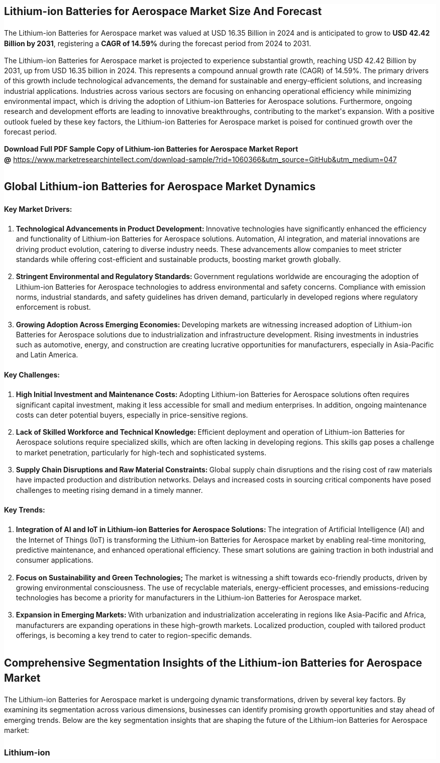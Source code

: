 <h2>Lithium-ion Batteries for Aerospace Market Size And Forecast</h2><p>The Lithium-ion Batteries for Aerospace market was valued at USD 16.35 Billion in 2024 and is anticipated to grow to <strong>USD 42.42 Billion by 2031</strong>, registering a <strong>CAGR of 14.59%</strong> during the forecast period from 2024 to 2031.</p><p>The Lithium-ion Batteries for Aerospace market is projected to experience substantial growth, reaching USD 42.42 Billion by 2031, up from USD 16.35 billion in 2024. This represents a compound annual growth rate (CAGR) of 14.59%. The primary drivers of this growth include technological advancements, the demand for sustainable and energy-efficient solutions, and increasing industrial applications. Industries across various sectors are focusing on enhancing operational efficiency while minimizing environmental impact, which is driving the adoption of Lithium-ion Batteries for Aerospace solutions. Furthermore, ongoing research and development efforts are leading to innovative breakthroughs, contributing to the market's expansion. With a positive outlook fueled by these key factors, the Lithium-ion Batteries for Aerospace market is poised for continued growth over the forecast period.</p><p><strong>Download Full PDF Sample Copy of Lithium-ion Batteries for Aerospace Market Report @</strong>&nbsp;<a href="https://www.marketresearchintellect.com/download-sample/?rid=1060366&amp;utm_source=GitHub&amp;utm_medium=047">https://www.marketresearchintellect.com/download-sample/?rid=1060366&amp;utm_source=GitHub&amp;utm_medium=047</a></p><h2>Global Lithium-ion Batteries for Aerospace Market Dynamics</h2><h4><strong>Key Market Drivers:</strong></h4><ol><li><p><strong>Technological Advancements in Product Development:&nbsp;</strong>Innovative technologies have significantly enhanced the efficiency and functionality of Lithium-ion Batteries for Aerospace solutions. Automation, AI integration, and material innovations are driving product evolution, catering to diverse industry needs. These advancements allow companies to meet stricter standards while offering cost-efficient and sustainable products, boosting market growth globally.</p></li><li><p><strong>Stringent Environmental and Regulatory Standards:&nbsp;</strong>Government regulations worldwide are encouraging the adoption of Lithium-ion Batteries for Aerospace technologies to address environmental and safety concerns. Compliance with emission norms, industrial standards, and safety guidelines has driven demand, particularly in developed regions where regulatory enforcement is robust.</p></li><li><p><strong>Growing Adoption Across Emerging Economies:&nbsp;</strong>Developing markets are witnessing increased adoption of Lithium-ion Batteries for Aerospace solutions due to industrialization and infrastructure development. Rising investments in industries such as automotive, energy, and construction are creating lucrative opportunities for manufacturers, especially in Asia-Pacific and Latin America.</p></li></ol><h4><strong>Key Challenges:</strong></h4><ol><li><p><strong>High Initial Investment and Maintenance Costs:&nbsp;</strong>Adopting Lithium-ion Batteries for Aerospace solutions often requires significant capital investment, making it less accessible for small and medium enterprises. In addition, ongoing maintenance costs can deter potential buyers, especially in price-sensitive regions.</p></li><li><p><strong>Lack of Skilled Workforce and Technical Knowledge:&nbsp;</strong>Efficient deployment and operation of Lithium-ion Batteries for Aerospace solutions require specialized skills, which are often lacking in developing regions. This skills gap poses a challenge to market penetration, particularly for high-tech and sophisticated systems.</p></li><li><p><strong>Supply Chain Disruptions and Raw Material Constraints:&nbsp;</strong>Global supply chain disruptions and the rising cost of raw materials have impacted production and distribution networks. Delays and increased costs in sourcing critical components have posed challenges to meeting rising demand in a timely manner.</p></li></ol><h4><strong>Key Trends:</strong></h4><ol><li><p><strong>Integration of AI and IoT in Lithium-ion Batteries for Aerospace Solutions:&nbsp;</strong>The integration of Artificial Intelligence (AI) and the Internet of Things (IoT) is transforming the Lithium-ion Batteries for Aerospace market by enabling real-time monitoring, predictive maintenance, and enhanced operational efficiency. These smart solutions are gaining traction in both industrial and consumer applications.</p></li><li><p><strong>Focus on Sustainability and Green Technologies;&nbsp;</strong>The market is witnessing a shift towards eco-friendly products, driven by growing environmental consciousness. The use of recyclable materials, energy-efficient processes, and emissions-reducing technologies has become a priority for manufacturers in the Lithium-ion Batteries for Aerospace market.</p></li><li><p><strong>Expansion in Emerging Markets:&nbsp;</strong>With urbanization and industrialization accelerating in regions like Asia-Pacific and Africa, manufacturers are expanding operations in these high-growth markets. Localized production, coupled with tailored product offerings, is becoming a key trend to cater to region-specific demands.</p></li></ol><div class="article-main__content" data-test-id="publishing-text-block"><h2>Comprehensive Segmentation Insights of the Lithium-ion Batteries for Aerospace Market</h2><p>The Lithium-ion Batteries for Aerospace market is undergoing dynamic transformations, driven by several key factors. By examining its segmentation across various dimensions, businesses can identify promising growth opportunities and stay ahead of emerging trends. Below are the key segmentation insights that are shaping the future of the Lithium-ion Batteries for Aerospace market:</p><h3><strong>Lithium-ion